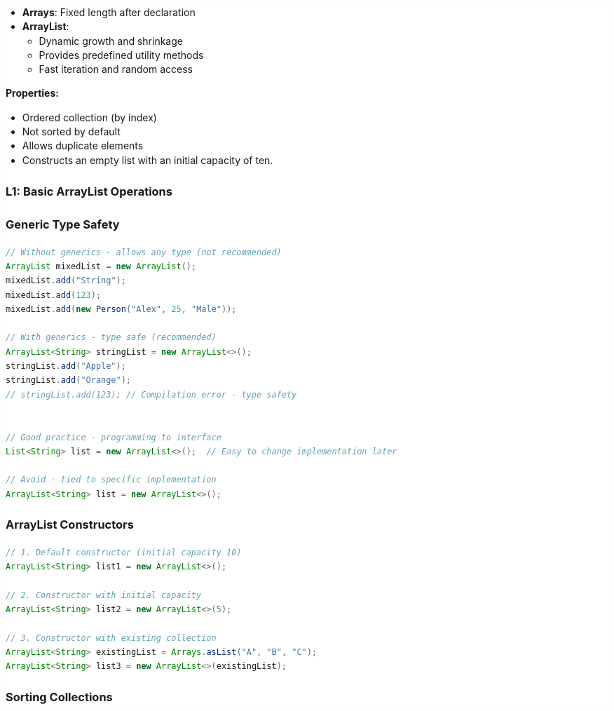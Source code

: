 - **Arrays**: Fixed length after declaration
- **ArrayList**: 
  - Dynamic growth and shrinkage
  - Provides predefined utility methods
  - Fast iteration and random access

**Properties:**

- Ordered collection (by index)
- Not sorted by default
- Allows duplicate elements
- Constructs an empty list with an initial capacity of ten.

### L1:  Basic ArrayList Operations

### Generic Type Safety

```java
// Without generics - allows any type (not recommended)
ArrayList mixedList = new ArrayList();
mixedList.add("String");
mixedList.add(123);
mixedList.add(new Person("Alex", 25, "Male"));

// With generics - type safe (recommended)
ArrayList<String> stringList = new ArrayList<>();
stringList.add("Apple");
stringList.add("Orange");
// stringList.add(123); // Compilation error - type safety


// Good practice - programming to interface
List<String> list = new ArrayList<>();  // Easy to change implementation later

// Avoid - tied to specific implementation
ArrayList<String> list = new ArrayList<>();
```

### ArrayList Constructors

```java
// 1. Default constructor (initial capacity 10)
ArrayList<String> list1 = new ArrayList<>();

// 2. Constructor with initial capacity
ArrayList<String> list2 = new ArrayList<>(5);

// 3. Constructor with existing collection
ArrayList<String> existingList = Arrays.asList("A", "B", "C");
ArrayList<String> list3 = new ArrayList<>(existingList);
```

### Sorting Collections
